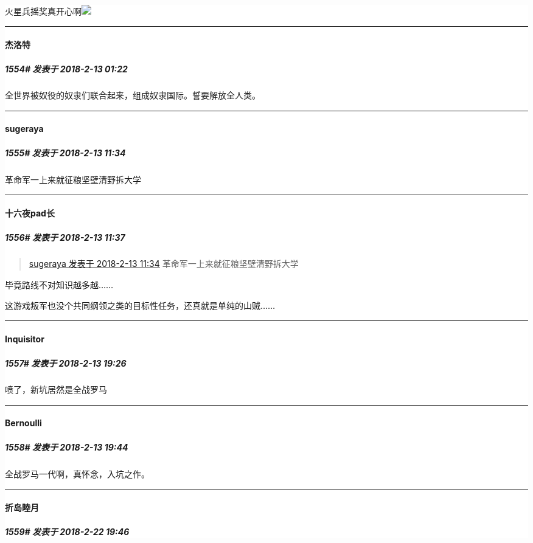 火星兵摇奖真开心啊<img src="https://static.saraba1st.com/image/smiley/face2017/067.png" referrerpolicy="no-referrer">


-----

####  杰洛特  
##### 1554#       发表于 2018-2-13 01:22


全世界被奴役的奴隶们联合起来，组成奴隶国际。誓要解放全人类。


-----

####  sugeraya  
##### 1555#       发表于 2018-2-13 11:34


革命军一上来就征粮坚壁清野拆大学


-----

####  十六夜pad长  
##### 1556#       发表于 2018-2-13 11:37


<blockquote><a href="httphttps://bbs.saraba1st.com/2b/forum.php?mod=redirect&amp;goto=findpost&amp;pid=38547538&amp;ptid=1072297" target="_blank">sugeraya 发表于 2018-2-13 11:34</a>
革命军一上来就征粮坚壁清野拆大学</blockquote>
毕竟路线不对知识越多越……

这游戏叛军也没个共同纲领之类的目标性任务，还真就是单纯的山贼……


-----

####  Inquisitor  
##### 1557#       发表于 2018-2-13 19:26


喷了，新坑居然是全战罗马


-----

####  Bernoulli  
##### 1558#       发表于 2018-2-13 19:44


全战罗马一代啊，真怀念，入坑之作。


-----

####  折岛睦月  
##### 1559#       发表于 2018-2-22 19:46

